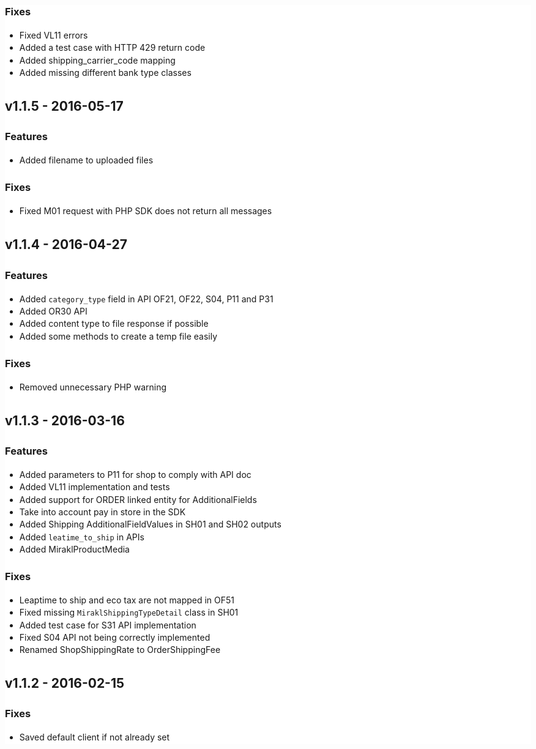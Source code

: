 ### Fixes
- Fixed VL11 errors
- Added a test case with HTTP 429 return code
- Added shipping_carrier_code mapping
- Added missing different bank type classes

## v1.1.5 - 2016-05-17

### Features
- Added filename to uploaded files

### Fixes
- Fixed M01 request with PHP SDK does not return all messages

## v1.1.4 - 2016-04-27

### Features
- Added `category_type` field in API OF21, OF22, S04, P11 and P31
- Added OR30 API
- Added content type to file response if possible
- Added some methods to create a temp file easily

### Fixes
- Removed unnecessary PHP warning

## v1.1.3 - 2016-03-16

### Features
- Added parameters to P11 for shop to comply with API doc
- Added VL11 implementation and tests
- Added support for ORDER linked entity for AdditionalFields
- Take into account pay in store in the SDK
- Added Shipping AdditionalFieldValues in SH01 and SH02 outputs
- Added `leatime_to_ship` in APIs
- Added MiraklProductMedia

### Fixes
- Leaptime to ship and eco tax are not mapped in OF51
- Fixed missing `MiraklShippingTypeDetail` class in SH01
- Added test case for S31 API implementation
- Fixed S04 API not being correctly implemented
- Renamed ShopShippingRate to OrderShippingFee

## v1.1.2 - 2016-02-15

### Fixes
- Saved default client if not already set
